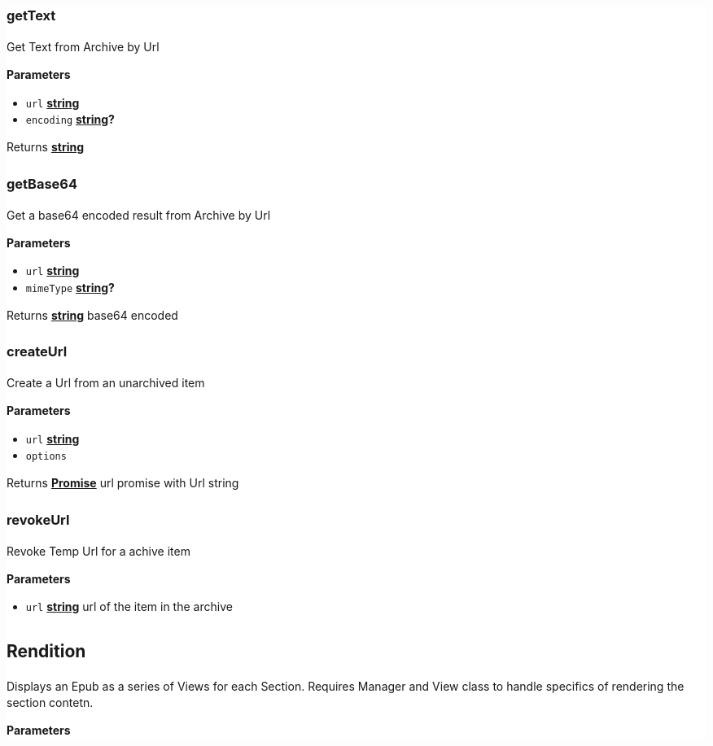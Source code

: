 ### getText

Get Text from Archive by Url

**Parameters**

-   `url` **[string](https://developer.mozilla.org/en-US/docs/Web/JavaScript/Reference/Global_Objects/String)** 
-   `encoding` **[string](https://developer.mozilla.org/en-US/docs/Web/JavaScript/Reference/Global_Objects/String)?** 

Returns **[string](https://developer.mozilla.org/en-US/docs/Web/JavaScript/Reference/Global_Objects/String)** 

### getBase64

Get a base64 encoded result from Archive by Url

**Parameters**

-   `url` **[string](https://developer.mozilla.org/en-US/docs/Web/JavaScript/Reference/Global_Objects/String)** 
-   `mimeType` **[string](https://developer.mozilla.org/en-US/docs/Web/JavaScript/Reference/Global_Objects/String)?** 

Returns **[string](https://developer.mozilla.org/en-US/docs/Web/JavaScript/Reference/Global_Objects/String)** base64 encoded

### createUrl

Create a Url from an unarchived item

**Parameters**

-   `url` **[string](https://developer.mozilla.org/en-US/docs/Web/JavaScript/Reference/Global_Objects/String)** 
-   `options`  

Returns **[Promise](https://developer.mozilla.org/en-US/docs/Web/JavaScript/Reference/Global_Objects/Promise)** url promise with Url string

### revokeUrl

Revoke Temp Url for a achive item

**Parameters**

-   `url` **[string](https://developer.mozilla.org/en-US/docs/Web/JavaScript/Reference/Global_Objects/String)** url of the item in the archive

## Rendition

Displays an Epub as a series of Views for each Section.
Requires Manager and View class to handle specifics of rendering
the section contetn.

**Parameters**
